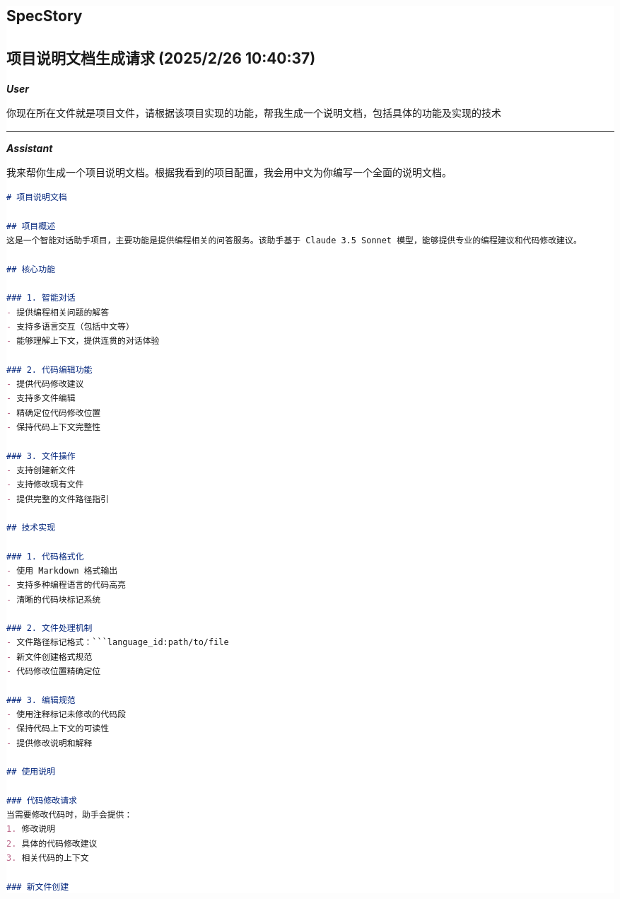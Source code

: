 ## SpecStory

## 项目说明文档生成请求 (2025/2/26 10:40:37)

_**User**_

你现在所在文件就是项目文件，请根据该项目实现的功能，帮我生成一个说明文档，包括具体的功能及实现的技术

---

_**Assistant**_

我来帮你生成一个项目说明文档。根据我看到的项目配置，我会用中文为你编写一个全面的说明文档。

```markdown:README.md
# 项目说明文档

## 项目概述
这是一个智能对话助手项目，主要功能是提供编程相关的问答服务。该助手基于 Claude 3.5 Sonnet 模型，能够提供专业的编程建议和代码修改建议。

## 核心功能

### 1. 智能对话
- 提供编程相关问题的解答
- 支持多语言交互（包括中文等）
- 能够理解上下文，提供连贯的对话体验

### 2. 代码编辑功能
- 提供代码修改建议
- 支持多文件编辑
- 精确定位代码修改位置
- 保持代码上下文完整性

### 3. 文件操作
- 支持创建新文件
- 支持修改现有文件
- 提供完整的文件路径指引

## 技术实现

### 1. 代码格式化
- 使用 Markdown 格式输出
- 支持多种编程语言的代码高亮
- 清晰的代码块标记系统

### 2. 文件处理机制
- 文件路径标记格式：```language_id:path/to/file
- 新文件创建格式规范
- 代码修改位置精确定位

### 3. 编辑规范
- 使用注释标记未修改的代码段
- 保持代码上下文的可读性
- 提供修改说明和解释

## 使用说明

### 代码修改请求
当需要修改代码时，助手会提供：
1. 修改说明
2. 具体的代码修改建议
3. 相关代码的上下文

### 新文件创建
```